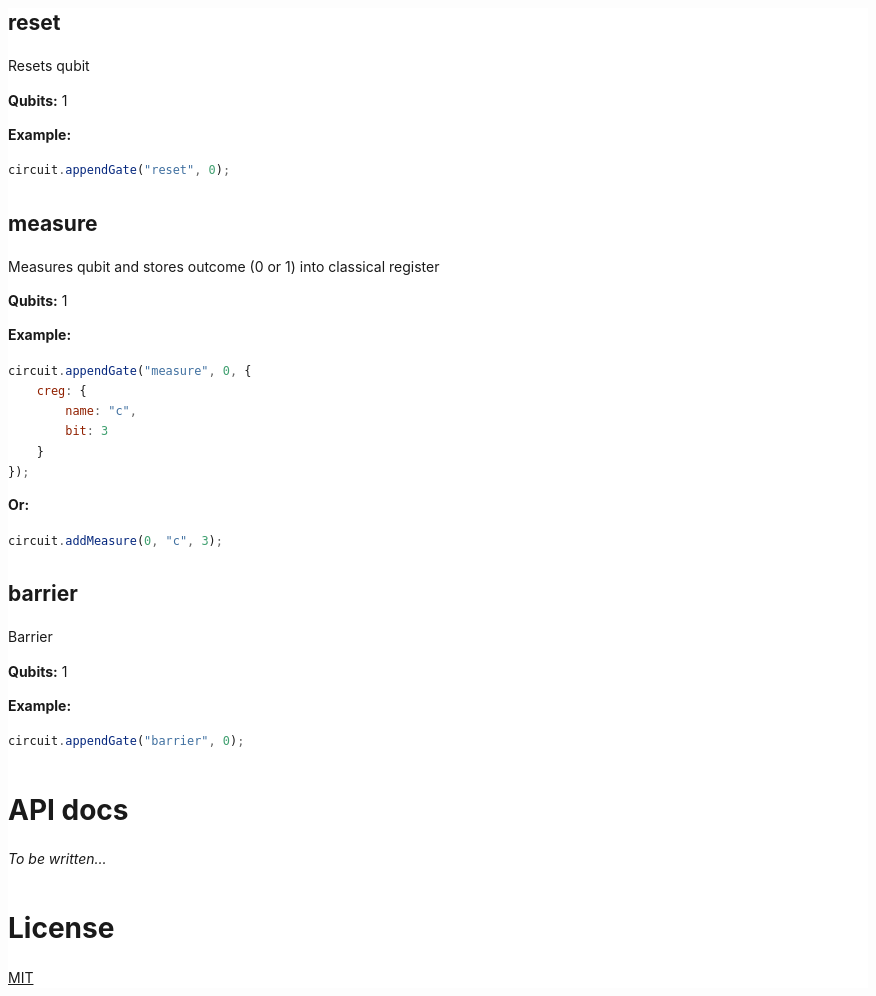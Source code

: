 ## reset

Resets qubit

**Qubits:** 1

**Example:**
```javascript
circuit.appendGate("reset", 0);
```

## measure

Measures qubit and stores outcome (0 or 1) into classical register

**Qubits:** 1

**Example:**
```javascript
circuit.appendGate("measure", 0, {
    creg: {
        name: "c",
        bit: 3
    }
});
```

**Or:**
```javascript
circuit.addMeasure(0, "c", 3);
```

## barrier

Barrier

**Qubits:** 1

**Example:**
```javascript
circuit.appendGate("barrier", 0);
```




# API docs

*To be written...*


# License
[MIT](LICENSE.txt)
